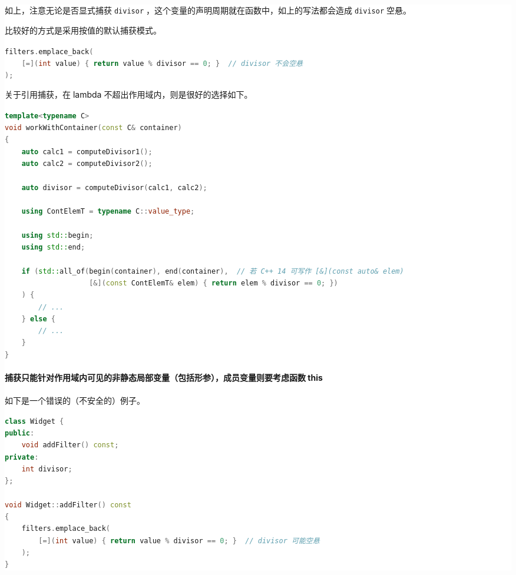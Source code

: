 如上，注意无论是否显式捕获 `divisor` ，这个变量的声明周期就在函数中，如上的写法都会造成 `divisor` 空悬。

比较好的方式是采用按值的默认捕获模式。

```cpp
filters.emplace_back(
    [=](int value) { return value % divisor == 0; }  // divisor 不会空悬
);
```

关于引用捕获，在 lambda 不超出作用域内，则是很好的选择如下。

```cpp
template<typename C>
void workWithContainer(const C& container)
{
    auto calc1 = computeDivisor1();
    auto calc2 = computeDivisor2();

    auto divisor = computeDivisor(calc1, calc2);

    using ContElemT = typename C::value_type;

    using std::begin;
    using std::end;

    if (std::all_of(begin(container), end(container),  // 若 C++ 14 可写作 [&](const auto& elem)
                    [&](const ContElemT& elem) { return elem % divisor == 0; })
    ) {
        // ...
    } else {
        // ...
    }
}
```

#### 捕获只能针对作用域内可见的非静态局部变量（包括形参），成员变量则要考虑函数 this

如下是一个错误的（不安全的）例子。

```cpp
class Widget {
public:
    void addFilter() const;
private:
    int divisor;
};

void Widget::addFilter() const
{
    filters.emplace_back(
        [=](int value) { return value % divisor == 0; }  // divisor 可能空悬
    );
}
```
